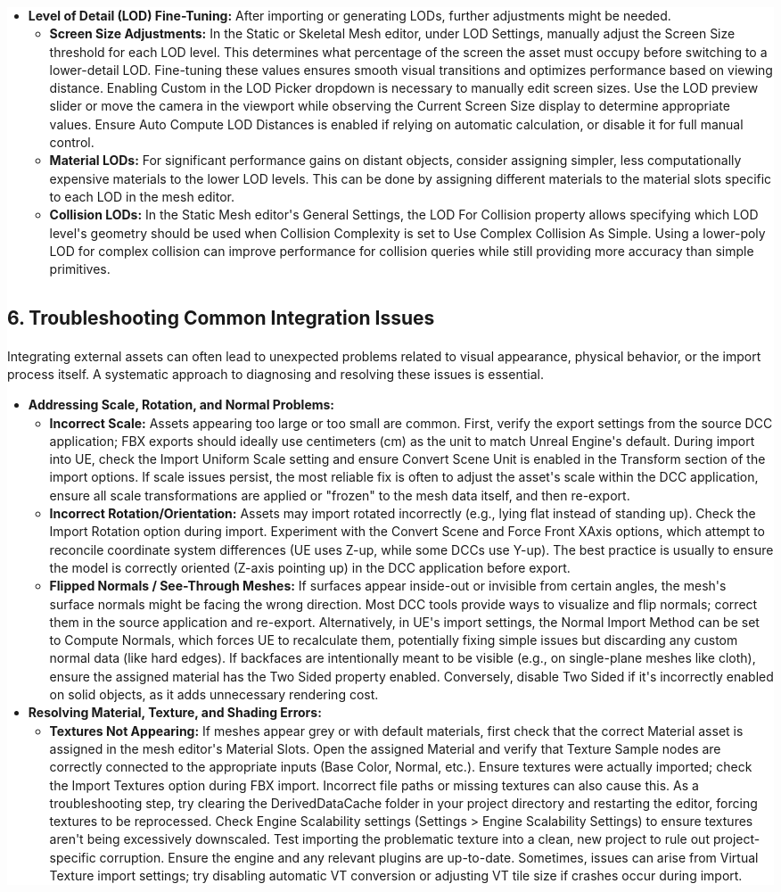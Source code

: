 * **Level of Detail (LOD) Fine-Tuning:** After importing or generating LODs, further adjustments might be needed.  
  * **Screen Size Adjustments:** In the Static or Skeletal Mesh editor, under LOD Settings, manually adjust the Screen Size threshold for each LOD level. This determines what percentage of the screen the asset must occupy before switching to a lower-detail LOD. Fine-tuning these values ensures smooth visual transitions and optimizes performance based on viewing distance. Enabling Custom in the LOD Picker dropdown is necessary to manually edit screen sizes. Use the LOD preview slider or move the camera in the viewport while observing the Current Screen Size display to determine appropriate values. Ensure Auto Compute LOD Distances is enabled if relying on automatic calculation, or disable it for full manual control.  
  * **Material LODs:** For significant performance gains on distant objects, consider assigning simpler, less computationally expensive materials to the lower LOD levels. This can be done by assigning different materials to the material slots specific to each LOD in the mesh editor.  
  * **Collision LODs:** In the Static Mesh editor's General Settings, the LOD For Collision property allows specifying which LOD level's geometry should be used when Collision Complexity is set to Use Complex Collision As Simple. Using a lower-poly LOD for complex collision can improve performance for collision queries while still providing more accuracy than simple primitives.

## **6\. Troubleshooting Common Integration Issues**

Integrating external assets can often lead to unexpected problems related to visual appearance, physical behavior, or the import process itself. A systematic approach to diagnosing and resolving these issues is essential.

* **Addressing Scale, Rotation, and Normal Problems:**  
  * **Incorrect Scale:** Assets appearing too large or too small are common. First, verify the export settings from the source DCC application; FBX exports should ideally use centimeters (cm) as the unit to match Unreal Engine's default. During import into UE, check the Import Uniform Scale setting and ensure Convert Scene Unit is enabled in the Transform section of the import options. If scale issues persist, the most reliable fix is often to adjust the asset's scale within the DCC application, ensure all scale transformations are applied or "frozen" to the mesh data itself, and then re-export.  
  * **Incorrect Rotation/Orientation:** Assets may import rotated incorrectly (e.g., lying flat instead of standing up). Check the Import Rotation option during import. Experiment with the Convert Scene and Force Front XAxis options, which attempt to reconcile coordinate system differences (UE uses Z-up, while some DCCs use Y-up). The best practice is usually to ensure the model is correctly oriented (Z-axis pointing up) in the DCC application before export.  
  * **Flipped Normals / See-Through Meshes:** If surfaces appear inside-out or invisible from certain angles, the mesh's surface normals might be facing the wrong direction. Most DCC tools provide ways to visualize and flip normals; correct them in the source application and re-export. Alternatively, in UE's import settings, the Normal Import Method can be set to Compute Normals, which forces UE to recalculate them, potentially fixing simple issues but discarding any custom normal data (like hard edges). If backfaces are intentionally meant to be visible (e.g., on single-plane meshes like cloth), ensure the assigned material has the Two Sided property enabled. Conversely, disable Two Sided if it's incorrectly enabled on solid objects, as it adds unnecessary rendering cost.  
* **Resolving Material, Texture, and Shading Errors:**  
  * **Textures Not Appearing:** If meshes appear grey or with default materials, first check that the correct Material asset is assigned in the mesh editor's Material Slots. Open the assigned Material and verify that Texture Sample nodes are correctly connected to the appropriate inputs (Base Color, Normal, etc.). Ensure textures were actually imported; check the Import Textures option during FBX import. Incorrect file paths or missing textures can also cause this. As a troubleshooting step, try clearing the DerivedDataCache folder in your project directory and restarting the editor, forcing textures to be reprocessed. Check Engine Scalability settings (Settings \> Engine Scalability Settings) to ensure textures aren't being excessively downscaled. Test importing the problematic texture into a clean, new project to rule out project-specific corruption. Ensure the engine and any relevant plugins are up-to-date. Sometimes, issues can arise from Virtual Texture import settings; try disabling automatic VT conversion or adjusting VT tile size if crashes occur during import.  